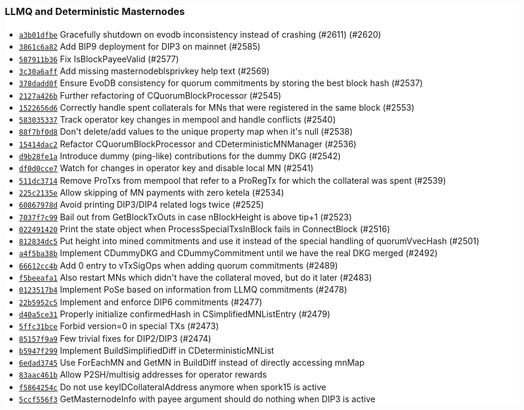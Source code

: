 
### LLMQ and Deterministic Masternodes
- [`a3b01dfbe`](https://github.com/UbiState/ubicoin/commit/a3b01dfbe) Gracefully shutdown on evodb inconsistency instead of crashing (#2611) (#2620)
- [`3861c6a82`](https://github.com/UbiState/ubicoin/commit/3861c6a82) Add BIP9 deployment for DIP3 on mainnet (#2585)
- [`587911b36`](https://github.com/UbiState/ubicoin/commit/587911b36) Fix IsBlockPayeeValid (#2577)
- [`3c30a6aff`](https://github.com/UbiState/ubicoin/commit/3c30a6aff) Add missing masternodeblsprivkey help text (#2569)
- [`378dadd0f`](https://github.com/UbiState/ubicoin/commit/378dadd0f) Ensure EvoDB consistency for quorum commitments by storing the best block hash (#2537)
- [`2127a426b`](https://github.com/UbiState/ubicoin/commit/2127a426b) Further refactoring of CQuorumBlockProcessor (#2545)
- [`1522656d6`](https://github.com/UbiState/ubicoin/commit/1522656d6) Correctly handle spent collaterals for MNs that were registered in the same block (#2553)
- [`583035337`](https://github.com/UbiState/ubicoin/commit/583035337) Track operator key changes in mempool and handle conflicts (#2540)
- [`88f7bf0d8`](https://github.com/UbiState/ubicoin/commit/88f7bf0d8) Don't delete/add values to the unique property map when it's null (#2538)
- [`15414dac2`](https://github.com/UbiState/ubicoin/commit/15414dac2) Refactor CQuorumBlockProcessor and CDeterministicMNManager (#2536)
- [`d9b28fe1a`](https://github.com/UbiState/ubicoin/commit/d9b28fe1a) Introduce dummy (ping-like) contributions for the dummy DKG (#2542)
- [`df0d0cce7`](https://github.com/UbiState/ubicoin/commit/df0d0cce7) Watch for changes in operator key and disable local MN (#2541)
- [`511dc3714`](https://github.com/UbiState/ubicoin/commit/511dc3714) Remove ProTxs from mempool that refer to a ProRegTx for which the collateral was spent (#2539)
- [`225c2135e`](https://github.com/UbiState/ubicoin/commit/225c2135e) Allow skipping of MN payments with zero ketela (#2534)
- [`60867978d`](https://github.com/UbiState/ubicoin/commit/60867978d) Avoid printing DIP3/DIP4 related logs twice (#2525)
- [`7037f7c99`](https://github.com/UbiState/ubicoin/commit/7037f7c99) Bail out from GetBlockTxOuts in case nBlockHeight is above tip+1 (#2523)
- [`022491420`](https://github.com/UbiState/ubicoin/commit/022491420) Print the state object when ProcessSpecialTxsInBlock fails in ConnectBlock (#2516)
- [`812834dc5`](https://github.com/UbiState/ubicoin/commit/812834dc5) Put height into mined commitments and use it instead of the special handling of quorumVvecHash (#2501)
- [`a4f5ba38b`](https://github.com/UbiState/ubicoin/commit/a4f5ba38b)  Implement CDummyDKG and CDummyCommitment until we have the real DKG merged (#2492)
- [`66612cc4b`](https://github.com/UbiState/ubicoin/commit/66612cc4b) Add 0 entry to vTxSigOps when adding quorum commitments (#2489)
- [`f5beeafa1`](https://github.com/UbiState/ubicoin/commit/f5beeafa1) Also restart MNs which didn't have the collateral moved, but do it later (#2483)
- [`0123517b4`](https://github.com/UbiState/ubicoin/commit/0123517b4) Implement PoSe based on information from LLMQ commitments (#2478)
- [`22b5952c5`](https://github.com/UbiState/ubicoin/commit/22b5952c5) Implement and enforce DIP6 commitments (#2477)
- [`d40a5ce31`](https://github.com/UbiState/ubicoin/commit/d40a5ce31)  Properly initialize confirmedHash in CSimplifiedMNListEntry (#2479)
- [`5ffc31bce`](https://github.com/UbiState/ubicoin/commit/5ffc31bce) Forbid version=0 in special TXs (#2473)
- [`85157f9a9`](https://github.com/UbiState/ubicoin/commit/85157f9a9) Few trivial fixes for DIP2/DIP3 (#2474)
- [`b5947f299`](https://github.com/UbiState/ubicoin/commit/b5947f299) Implement BuildSimplifiedDiff in CDeterministicMNList
- [`6edad3745`](https://github.com/UbiState/ubicoin/commit/6edad3745) Use ForEachMN and GetMN in BuildDiff instead of directly accessing mnMap
- [`83aac461b`](https://github.com/UbiState/ubicoin/commit/83aac461b) Allow P2SH/multisig addresses for operator rewards
- [`f5864254c`](https://github.com/UbiState/ubicoin/commit/f5864254c) Do not use keyIDCollateralAddress anymore when spork15 is active
- [`5ccf556f3`](https://github.com/UbiState/ubicoin/commit/5ccf556f3) GetMasternodeInfo with payee argument should do nothing when DIP3 is active